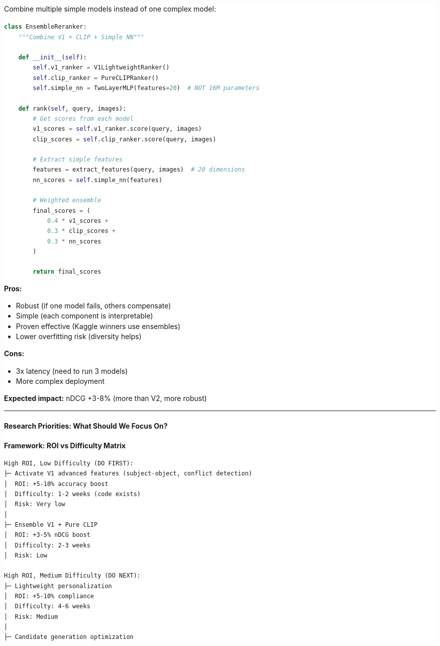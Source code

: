 Combine multiple simple models instead of one complex model:

```python
class EnsembleReranker:
    """Combine V1 + CLIP + Simple NN"""

    def __init__(self):
        self.v1_ranker = V1LightweightRanker()
        self.clip_ranker = PureCLIPRanker()
        self.simple_nn = TwoLayerMLP(features=20)  # NOT 16M parameters

    def rank(self, query, images):
        # Get scores from each model
        v1_scores = self.v1_ranker.score(query, images)
        clip_scores = self.clip_ranker.score(query, images)

        # Extract simple features
        features = extract_features(query, images)  # 20 dimensions
        nn_scores = self.simple_nn(features)

        # Weighted ensemble
        final_scores = (
            0.4 * v1_scores +
            0.3 * clip_scores +
            0.3 * nn_scores
        )

        return final_scores
```

**Pros:**
- Robust (if one model fails, others compensate)
- Simple (each component is interpretable)
- Proven effective (Kaggle winners use ensembles)
- Lower overfitting risk (diversity helps)

**Cons:**
- 3x latency (need to run 3 models)
- More complex deployment

**Expected impact:** nDCG +3-8% (more than V2, more robust)

---

#### **Research Priorities: What Should We Focus On?**

**Framework: ROI vs Difficulty Matrix**

```
High ROI, Low Difficulty (DO FIRST):
├─ Activate V1 advanced features (subject-object, conflict detection)
│  ROI: +5-10% accuracy boost
│  Difficulty: 1-2 weeks (code exists)
│  Risk: Very low
│
├─ Ensemble V1 + Pure CLIP
│  ROI: +3-5% nDCG boost
│  Difficulty: 2-3 weeks
│  Risk: Low

High ROI, Medium Difficulty (DO NEXT):
├─ Lightweight personalization
│  ROI: +5-10% compliance
│  Difficulty: 4-6 weeks
│  Risk: Medium
│
├─ Candidate generation optimization
```